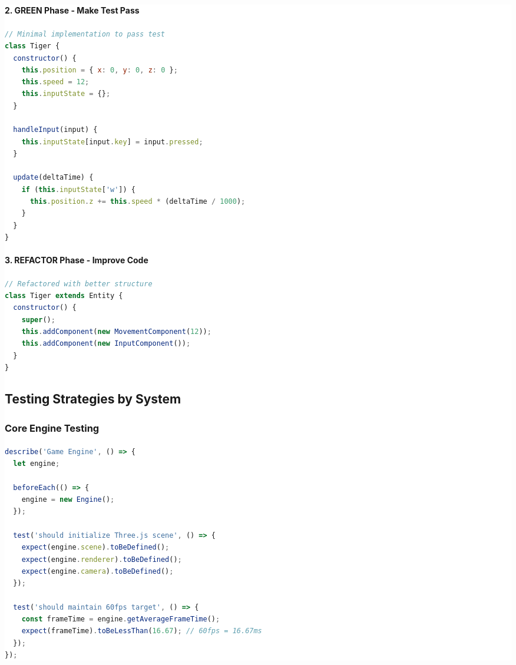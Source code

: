 ```javascript
```

#### 2. GREEN Phase - Make Test Pass
```javascript
// Minimal implementation to pass test
class Tiger {
  constructor() {
    this.position = { x: 0, y: 0, z: 0 };
    this.speed = 12;
    this.inputState = {};
  }
  
  handleInput(input) {
    this.inputState[input.key] = input.pressed;
  }
  
  update(deltaTime) {
    if (this.inputState['w']) {
      this.position.z += this.speed * (deltaTime / 1000);
    }
  }
}
```

#### 3. REFACTOR Phase - Improve Code
```javascript
// Refactored with better structure
class Tiger extends Entity {
  constructor() {
    super();
    this.addComponent(new MovementComponent(12));
    this.addComponent(new InputComponent());
  }
}
```

## Testing Strategies by System

### Core Engine Testing
```javascript
describe('Game Engine', () => {
  let engine;
  
  beforeEach(() => {
    engine = new Engine();
  });
  
  test('should initialize Three.js scene', () => {
    expect(engine.scene).toBeDefined();
    expect(engine.renderer).toBeDefined();
    expect(engine.camera).toBeDefined();
  });
  
  test('should maintain 60fps target', () => {
    const frameTime = engine.getAverageFrameTime();
    expect(frameTime).toBeLessThan(16.67); // 60fps = 16.67ms
  });
});
```
